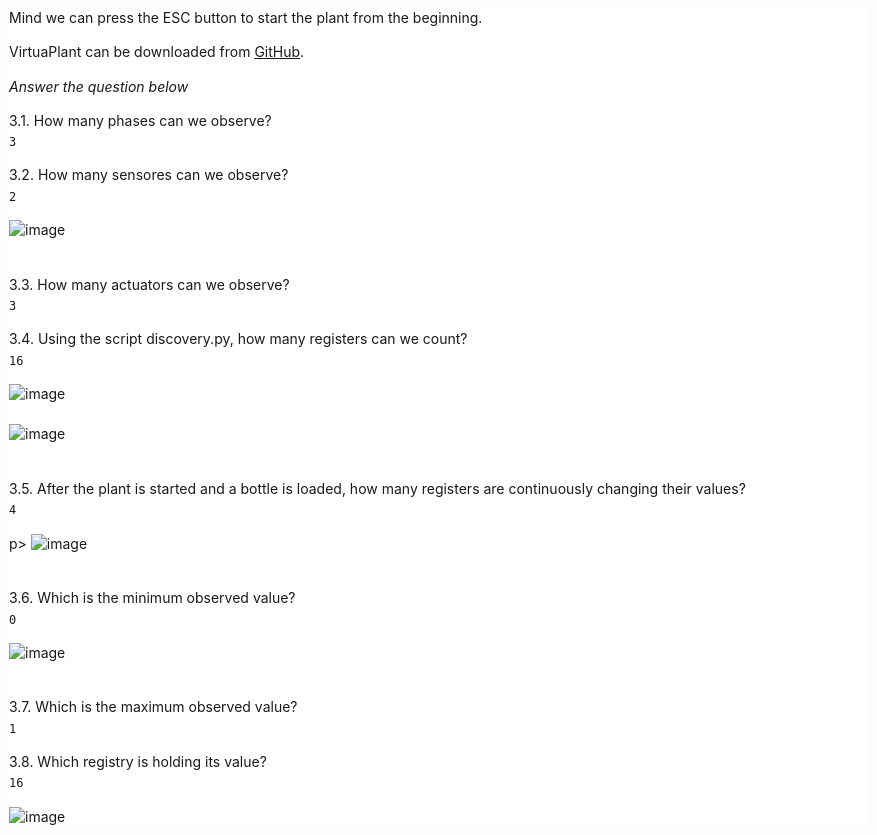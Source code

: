 Mind we can press the ESC button to start the plant from the beginning.<br>

VirtuaPlant can be downloaded from <a href="https://github.com/jseidl/virtuaplant/network/members">GitHub</a>.</p>

<p><em>Answer the question below</em></p>

<p>3.1. How many phases can we observe?<br>
<code>3</code></p>

<p>3.2. How many sensores can we observe?<br>
<code>2</code></p>

<img width="548" height="314" alt="image" src="https://github.com/user-attachments/assets/00f5e8cb-021a-4362-956c-8814d3c5fae3" />

<br>
<br>
<p>3.3. How many actuators can we observe?<br>
<code>3</code></p>

<p>3.4. Using the script discovery.py, how many registers can we count?<br>
<code>16</code></p>

<img width="700" height="112" alt="image" src="https://github.com/user-attachments/assets/0506f01a-40af-42f1-ae34-20b5d82fb0e9" />

<br>
<br>

<img width="1125" height="276" alt="image" src="https://github.com/user-attachments/assets/0c3cadae-631a-4a88-a8fe-8a4c0ddd558d" />

<br>
<br>

<p>3.5. After the plant is started and a bottle is loaded, how many registers are continuously changing their values?<br>
<code>4</code></p>p>

<img width="703" height="599" alt="image" src="https://github.com/user-attachments/assets/8062a052-2198-4eef-a574-348030413e68" />

<br>
<br>

<p>3.6. Which is the minimum observed value?<br>
<code>0</code></p>

<img width="703" height="599" alt="image" src="https://github.com/user-attachments/assets/efe3f8ae-6f1a-4bc0-861e-e9b0a209b716" />

<br>
<br>
<p>3.7. Which is the maximum observed value?<br>
<code>1</code></p>

<p>3.8. Which registry is holding its value?<br>
<code>16</code></p>

<img width="680" height="738" alt="image" src="https://github.com/user-attachments/assets/e1c6c58f-0b99-464f-9880-0b013413a77d" />
